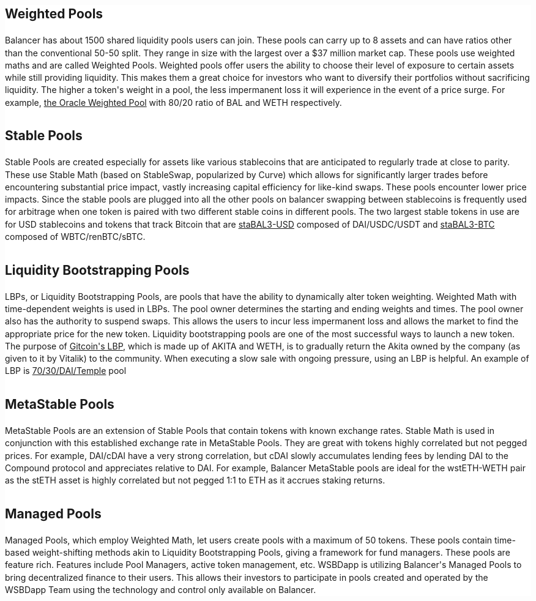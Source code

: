 ## Weighted Pools
Balancer has about 1500 shared liquidity pools users can join. These pools can carry up to 8 assets and can have ratios other than the conventional 50-50 split. They range in size with the largest over a $37 million market cap. These pools use weighted maths and are called Weighted Pools. Weighted pools offer users the ability to choose their level of exposure to certain assets while still providing liquidity. This makes them a great choice for investors who want to diversify their portfolios without sacrificing liquidity. The higher a token's weight in a pool, the less impermanent loss it will experience in the event of a price surge. For example, [the Oracle Weighted Pool](https://app.balancer.fi/#/pool/0x5c6ee304399dbdb9c8ef030ab642b10820db8f56000200000000000000000014) with 80/20 ratio of BAL and WETH respectively. 


## Stable Pools
Stable Pools are created especially for assets like various stablecoins that are anticipated to regularly trade at close to parity. These use Stable Math (based on StableSwap, popularized by Curve) which allows for significantly larger trades before encountering substantial price impact, vastly increasing capital efficiency for like-kind swaps. These pools encounter lower price impacts. Since the stable pools are plugged into all the other pools on balancer swapping between stablecoins is frequently used for arbitrage when one token is paired with two different stable coins in different pools. The two largest stable tokens in use are for USD stablecoins and tokens that track Bitcoin that are [staBAL3-USD](https://app.balancer.fi/#/pool/0x06df3b2bbb68adc8b0e302443692037ed9f91b42000000000000000000000063) composed of DAI/USDC/USDT and [staBAL3-BTC](https://app.balancer.fi/#/pool/0xfeadd389a5c427952d8fdb8057d6c8ba1156cc56000000000000000000000066) composed of WBTC/renBTC/sBTC.


## Liquidity Bootstrapping Pools
LBPs, or Liquidity Bootstrapping Pools, are pools that have the ability to dynamically alter token weighting. Weighted Math with time-dependent weights is used in LBPs. The pool owner determines the starting and ending weights and times. The pool owner also has the authority to suspend swaps. This allows the users to incur less impermanent loss and allows the market to find the appropriate price for the new token. Liquidity bootstrapping pools are one of the most successful ways to launch a new token. The purpose of [Gitcoin's LBP](https://fjordfoundry.com/pools/mainnet/0xC065798F227b49C150bCDC6CDc43149A12c4d757), which is made up of AKITA and WETH, is to gradually return the Akita owned by the company (as given to it by Vitalik) to the community. When executing a slow sale with ongoing pressure, using an LBP is helpful. An example of LBP is [70/30/DAI/Temple](https://app.balancer.fi/#/pool/0xf88278315a1d5ace3aaa41712f60602e069208e6000200000000000000000375) pool


## MetaStable Pools
MetaStable Pools are an extension of Stable Pools that contain tokens with known exchange rates. Stable Math is used in conjunction with this established exchange rate in MetaStable Pools. They are great with tokens highly correlated but not pegged prices. For example, DAI/cDAI have a very strong correlation, but cDAI slowly accumulates lending fees by lending DAI to the Compound protocol and appreciates relative to DAI.  For example, Balancer MetaStable pools are ideal for the wstETH-WETH pair as the stETH asset is highly correlated but not pegged 1:1 to ETH as it accrues staking returns.


## Managed Pools
Managed Pools, which employ Weighted Math, let users create pools with a maximum of 50 tokens. These pools contain time-based weight-shifting methods akin to Liquidity Bootstrapping Pools, giving a framework for fund managers. These pools are feature rich. Features include Pool Managers, active token management, etc. WSBDapp is utilizing Balancer's Managed Pools to bring decentralized finance to their users. This allows their investors to participate in pools created and operated by the WSBDapp Team using the technology and control only available on Balancer.

